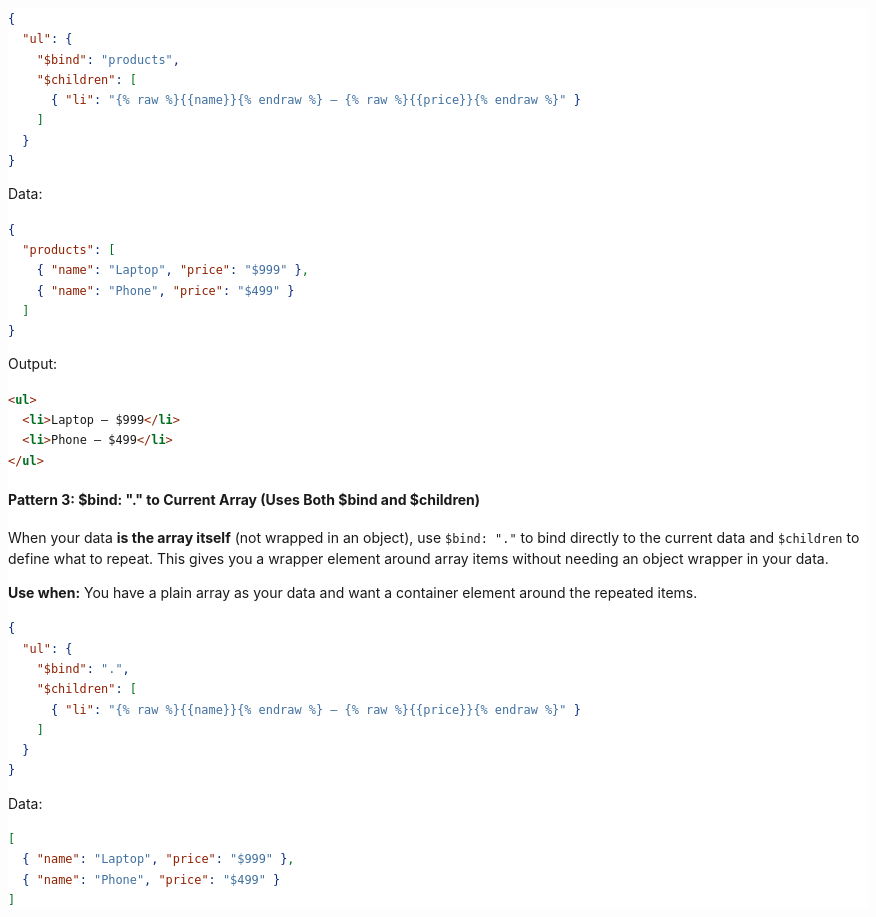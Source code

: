 ```json
{
  "ul": {
    "$bind": "products",
    "$children": [
      { "li": "{% raw %}{{name}}{% endraw %} — {% raw %}{{price}}{% endraw %}" }
    ]
  }
}
```

Data:
```json
{
  "products": [
    { "name": "Laptop", "price": "$999" },
    { "name": "Phone", "price": "$499" }
  ]
}
```

Output:
```html
<ul>
  <li>Laptop — $999</li>
  <li>Phone — $499</li>
</ul>
```

#### Pattern 3: $bind: "." to Current Array (Uses Both $bind and $children)

When your data **is the array itself** (not wrapped in an object), use `$bind: "."` to bind directly to the current data and `$children` to define what to repeat. This gives you a wrapper element around array items without needing an object wrapper in your data.

**Use when:** You have a plain array as your data and want a container element around the repeated items.

```json
{
  "ul": {
    "$bind": ".",
    "$children": [
      { "li": "{% raw %}{{name}}{% endraw %} — {% raw %}{{price}}{% endraw %}" }
    ]
  }
}
```

Data:
```json
[
  { "name": "Laptop", "price": "$999" },
  { "name": "Phone", "price": "$499" }
]
```
